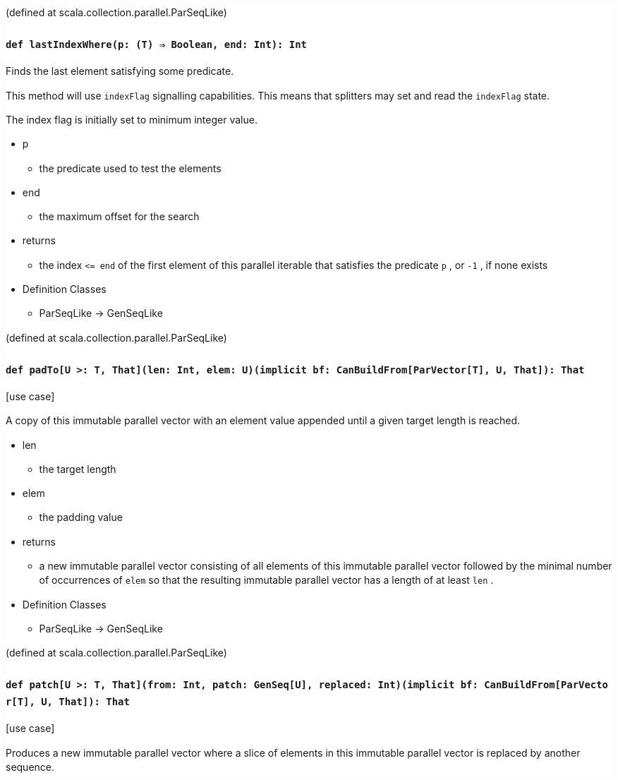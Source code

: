 (defined at scala.collection.parallel.ParSeqLike)


### `def lastIndexWhere(p: (T) ⇒ Boolean, end: Int): Int`                    ###

Finds the last element satisfying some predicate.

This method will use `indexFlag` signalling capabilities. This means that
splitters may set and read the `indexFlag` state.

The index flag is initially set to minimum integer value.

* p
  * the predicate used to test the elements
* end
  * the maximum offset for the search
* returns
  * the index `<= end` of the first element of this parallel iterable that
    satisfies the predicate `p` , or `-1` , if none exists

* Definition Classes
  * ParSeqLike → GenSeqLike

(defined at scala.collection.parallel.ParSeqLike)


### `def padTo[U >: T, That](len: Int, elem: U)(implicit bf: CanBuildFrom[ParVector[T], U, That]): That` ###

[use case]

A copy of this immutable parallel vector with an element value appended until a
given target length is reached.

* len
  * the target length
* elem
  * the padding value
* returns
  * a new immutable parallel vector consisting of all elements of this immutable
    parallel vector followed by the minimal number of occurrences of `elem` so
    that the resulting immutable parallel vector has a length of at least `len` .

* Definition Classes
  * ParSeqLike → GenSeqLike

(defined at scala.collection.parallel.ParSeqLike)


### `def patch[U >: T, That](from: Int, patch: GenSeq[U], replaced: Int)(implicit bf: CanBuildFrom[ParVector[T], U, That]): That` ###

[use case]

Produces a new immutable parallel vector where a slice of elements in this
immutable parallel vector is replaced by another sequence.
